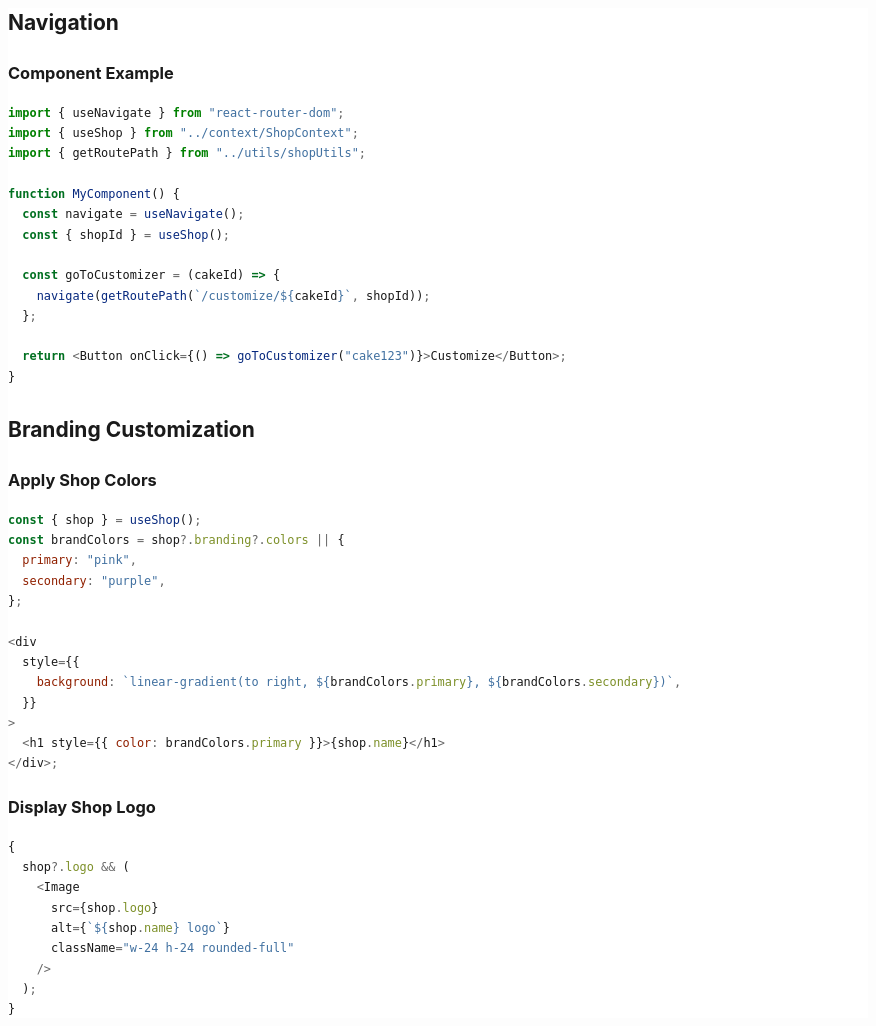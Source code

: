 ## Navigation

### Component Example

```javascript
import { useNavigate } from "react-router-dom";
import { useShop } from "../context/ShopContext";
import { getRoutePath } from "../utils/shopUtils";

function MyComponent() {
  const navigate = useNavigate();
  const { shopId } = useShop();

  const goToCustomizer = (cakeId) => {
    navigate(getRoutePath(`/customize/${cakeId}`, shopId));
  };

  return <Button onClick={() => goToCustomizer("cake123")}>Customize</Button>;
}
```

## Branding Customization

### Apply Shop Colors

```javascript
const { shop } = useShop();
const brandColors = shop?.branding?.colors || {
  primary: "pink",
  secondary: "purple",
};

<div
  style={{
    background: `linear-gradient(to right, ${brandColors.primary}, ${brandColors.secondary})`,
  }}
>
  <h1 style={{ color: brandColors.primary }}>{shop.name}</h1>
</div>;
```

### Display Shop Logo

```javascript
{
  shop?.logo && (
    <Image
      src={shop.logo}
      alt={`${shop.name} logo`}
      className="w-24 h-24 rounded-full"
    />
  );
}
```
